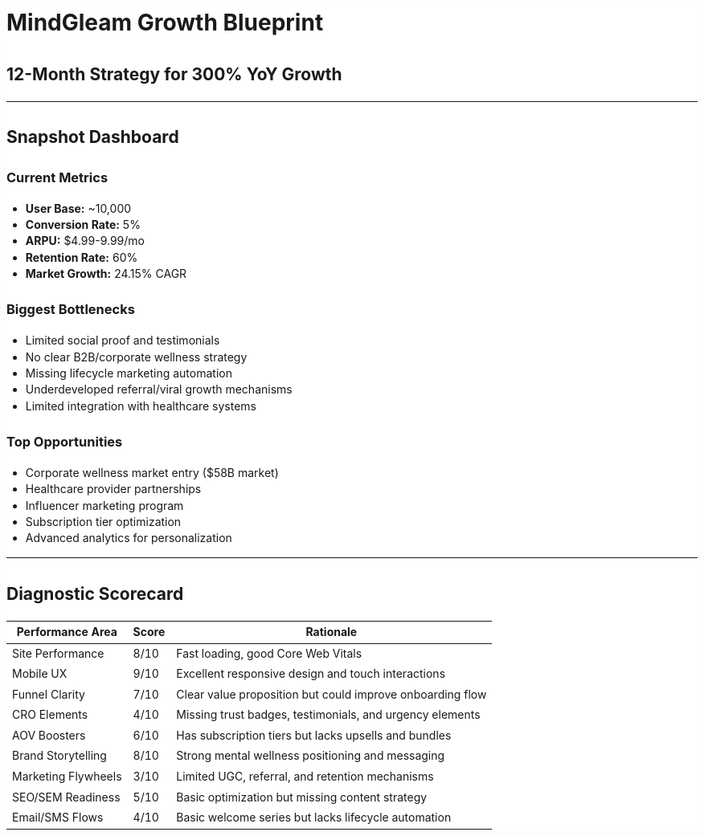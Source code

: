 # MindGleam Growth Blueprint

## 12-Month Strategy for 300% YoY Growth

---

## Snapshot Dashboard

### Current Metrics

- **User Base:** ~10,000
- **Conversion Rate:** 5%
- **ARPU:** $4.99-9.99/mo
- **Retention Rate:** 60%
- **Market Growth:** 24.15% CAGR

### Biggest Bottlenecks

- Limited social proof and testimonials
- No clear B2B/corporate wellness strategy
- Missing lifecycle marketing automation
- Underdeveloped referral/viral growth mechanisms
- Limited integration with healthcare systems

### Top Opportunities

- Corporate wellness market entry ($58B market)
- Healthcare provider partnerships
- Influencer marketing program
- Subscription tier optimization
- Advanced analytics for personalization

---

## Diagnostic Scorecard

| Performance Area    | Score | Rationale                                                 |
| ------------------- | ----- | --------------------------------------------------------- |
| Site Performance    | 8/10  | Fast loading, good Core Web Vitals                        |
| Mobile UX           | 9/10  | Excellent responsive design and touch interactions        |
| Funnel Clarity      | 7/10  | Clear value proposition but could improve onboarding flow |
| CRO Elements        | 4/10  | Missing trust badges, testimonials, and urgency elements  |
| AOV Boosters        | 6/10  | Has subscription tiers but lacks upsells and bundles      |
| Brand Storytelling  | 8/10  | Strong mental wellness positioning and messaging          |
| Marketing Flywheels | 3/10  | Limited UGC, referral, and retention mechanisms           |
| SEO/SEM Readiness   | 5/10  | Basic optimization but missing content strategy           |
| Email/SMS Flows     | 4/10  | Basic welcome series but lacks lifecycle automation       |
